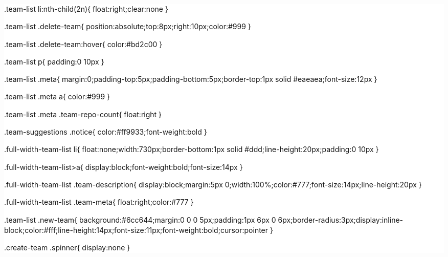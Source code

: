 .team-list li:nth-child(2n){
float:right;clear:none
}

.team-list .delete-team{
position:absolute;top:8px;right:10px;color:#999
}

.team-list .delete-team:hover{
color:#bd2c00
}

.team-list p{
padding:0 10px
}

.team-list .meta{
margin:0;padding-top:5px;padding-bottom:5px;border-top:1px solid #eaeaea;font-size:12px
}

.team-list .meta a{
color:#999
}

.team-list .meta .team-repo-count{
float:right
}

.team-suggestions .notice{
color:#ff9933;font-weight:bold
}

.full-width-team-list li{
float:none;width:730px;border-bottom:1px solid #ddd;line-height:20px;padding:0 10px
}

.full-width-team-list>a{
display:block;font-weight:bold;font-size:14px
}

.full-width-team-list .team-description{
display:block;margin:5px 0;width:100%;color:#777;font-size:14px;line-height:20px
}

.full-width-team-list .team-meta{
float:right;color:#777
}

.team-list .new-team{
background:#6cc644;margin:0 0 0 5px;padding:1px 6px 0 6px;border-radius:3px;display:inline-block;color:#fff;line-height:14px;font-size:11px;font-weight:bold;cursor:pointer
}

.create-team .spinner{
display:none
}
